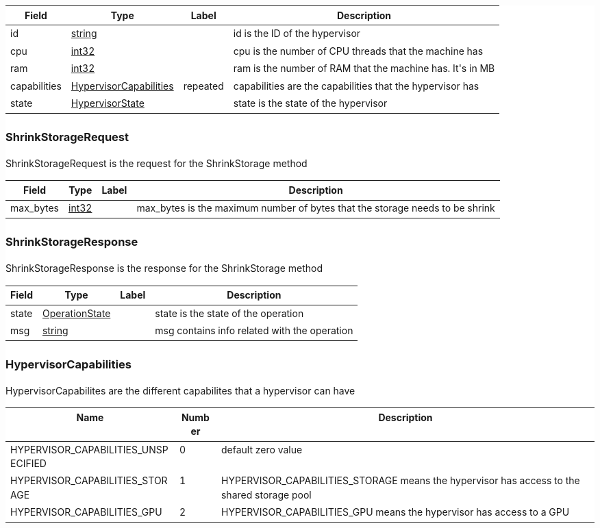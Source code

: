 
| Field | Type | Label | Description |
| ----- | ---- | ----- | ----------- |
| id | [string](#string) |  | id is the ID of the hypervisor |
| cpu | [int32](#int32) |  | cpu is the number of CPU threads that the machine has |
| ram | [int32](#int32) |  | ram is the number of RAM that the machine has. It&#39;s in MB |
| capabilities | [HypervisorCapabilities](#operations-v1-HypervisorCapabilities) | repeated | capabilities are the capabilities that the hypervisor has |
| state | [HypervisorState](#operations-v1-HypervisorState) |  | state is the state of the hypervisor |






<a name="operations-v1-ShrinkStorageRequest"></a>

### ShrinkStorageRequest
ShrinkStorageRequest is the request for the ShrinkStorage method


| Field | Type | Label | Description |
| ----- | ---- | ----- | ----------- |
| max_bytes | [int32](#int32) |  | max_bytes is the maximum number of bytes that the storage needs to be shrink |






<a name="operations-v1-ShrinkStorageResponse"></a>

### ShrinkStorageResponse
ShrinkStorageResponse is the response for the ShrinkStorage method


| Field | Type | Label | Description |
| ----- | ---- | ----- | ----------- |
| state | [OperationState](#operations-v1-OperationState) |  | state is the state of the operation |
| msg | [string](#string) |  | msg contains info related with the operation |





 


<a name="operations-v1-HypervisorCapabilities"></a>

### HypervisorCapabilities
HypervisorCapabilites are the different capabilites that a hypervisor can have

| Name | Number | Description |
| ---- | ------ | ----------- |
| HYPERVISOR_CAPABILITIES_UNSPECIFIED | 0 | default zero value |
| HYPERVISOR_CAPABILITIES_STORAGE | 1 | HYPERVISOR_CAPABILITIES_STORAGE means the hypervisor has access to the shared storage pool |
| HYPERVISOR_CAPABILITIES_GPU | 2 | HYPERVISOR_CAPABILITIES_GPU means the hypervisor has access to a GPU |
